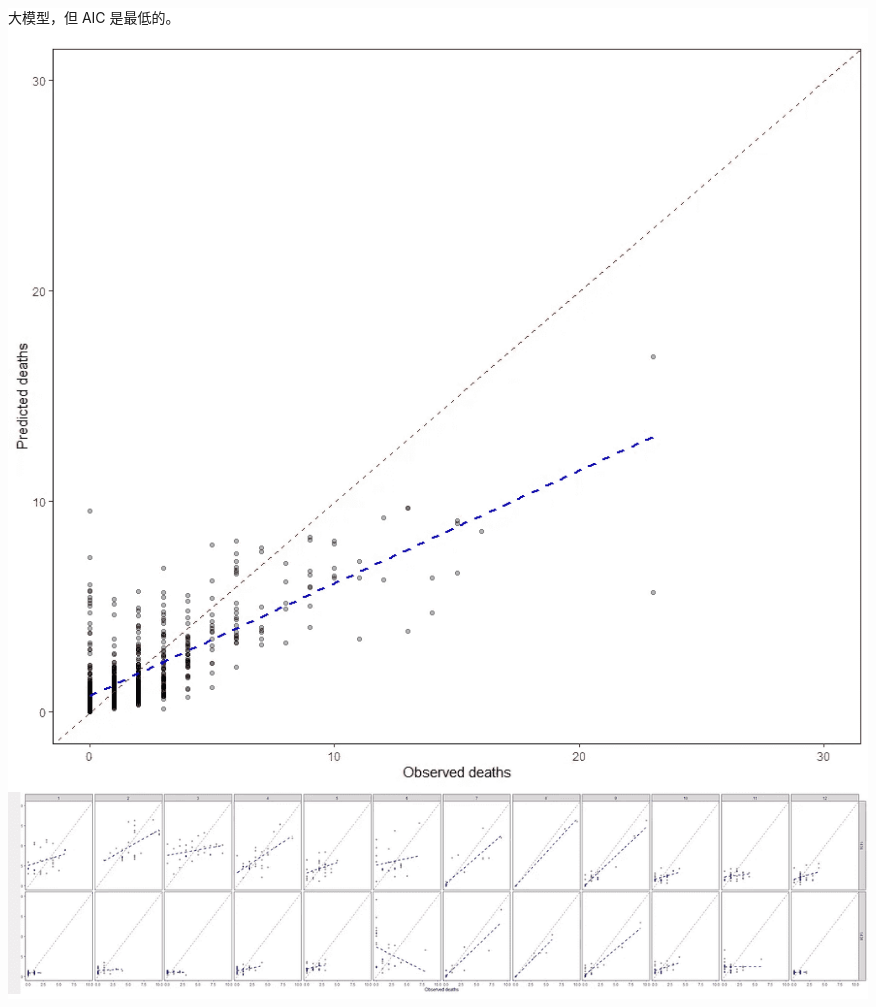 大模型，但 AIC 是最低的。

![](img/691017b9a8bd7102f2d496d0b189ea0d.png)![](img/bd1f6df027e53ae8cc0217b5c59b6ebb.png)
